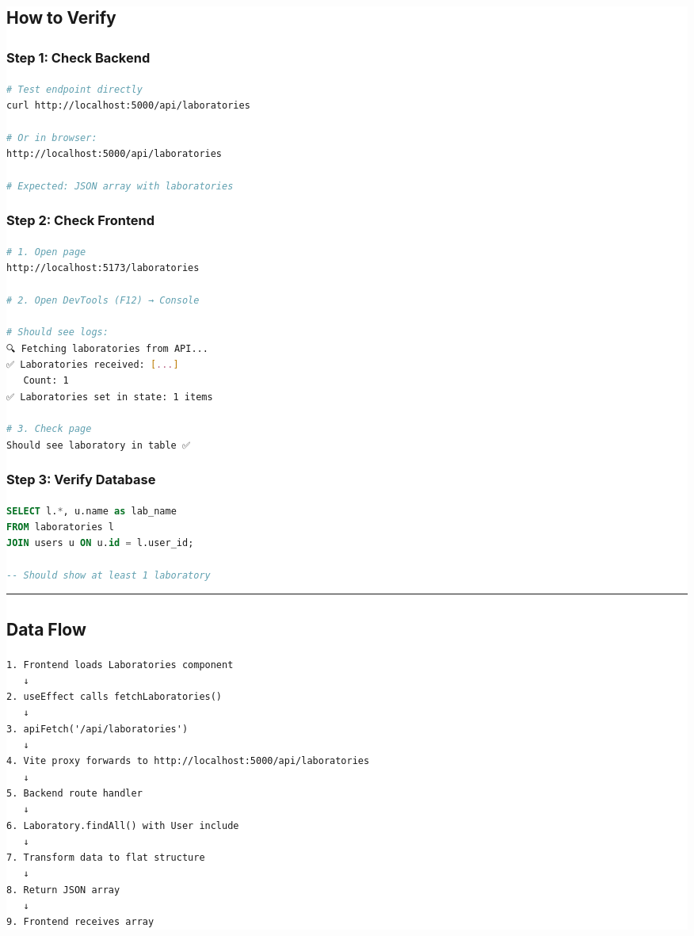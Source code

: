 
## How to Verify

### Step 1: Check Backend

```bash
# Test endpoint directly
curl http://localhost:5000/api/laboratories

# Or in browser:
http://localhost:5000/api/laboratories

# Expected: JSON array with laboratories
```

### Step 2: Check Frontend

```bash
# 1. Open page
http://localhost:5173/laboratories

# 2. Open DevTools (F12) → Console

# Should see logs:
🔍 Fetching laboratories from API...
✅ Laboratories received: [...]
   Count: 1
✅ Laboratories set in state: 1 items

# 3. Check page
Should see laboratory in table ✅
```

### Step 3: Verify Database

```sql
SELECT l.*, u.name as lab_name 
FROM laboratories l 
JOIN users u ON u.id = l.user_id;

-- Should show at least 1 laboratory
```

---

## Data Flow

```
1. Frontend loads Laboratories component
   ↓
2. useEffect calls fetchLaboratories()
   ↓
3. apiFetch('/api/laboratories')
   ↓
4. Vite proxy forwards to http://localhost:5000/api/laboratories
   ↓
5. Backend route handler
   ↓
6. Laboratory.findAll() with User include
   ↓
7. Transform data to flat structure
   ↓
8. Return JSON array
   ↓
9. Frontend receives array
```